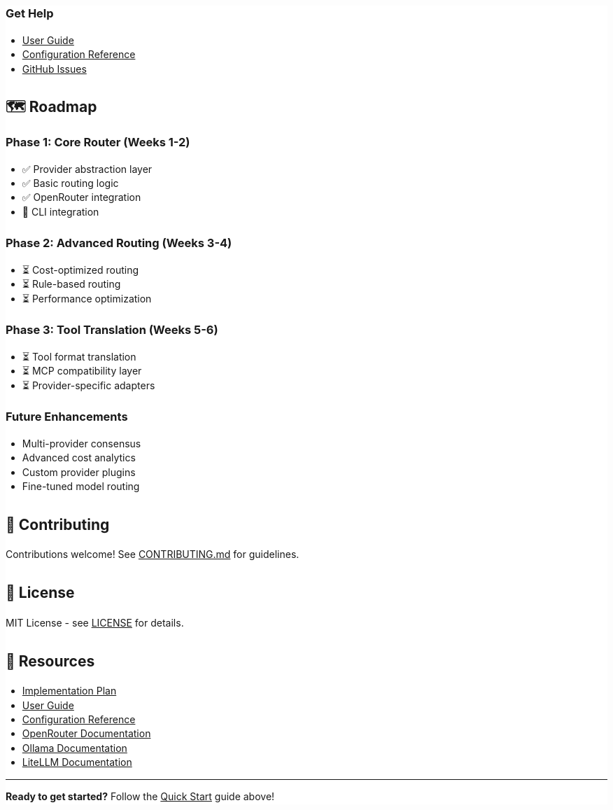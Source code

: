 ### Get Help

- [User Guide](./ROUTER_USER_GUIDE.md)
- [Configuration Reference](./ROUTER_CONFIG_REFERENCE.md)
- [GitHub Issues](https://github.com/ruvnet/claude-flow/issues)

## 🗺️ Roadmap

### Phase 1: Core Router (Weeks 1-2)
- ✅ Provider abstraction layer
- ✅ Basic routing logic
- ✅ OpenRouter integration
- 🚧 CLI integration

### Phase 2: Advanced Routing (Weeks 3-4)
- ⏳ Cost-optimized routing
- ⏳ Rule-based routing
- ⏳ Performance optimization

### Phase 3: Tool Translation (Weeks 5-6)
- ⏳ Tool format translation
- ⏳ MCP compatibility layer
- ⏳ Provider-specific adapters

### Future Enhancements
- Multi-provider consensus
- Advanced cost analytics
- Custom provider plugins
- Fine-tuned model routing

## 📝 Contributing

Contributions welcome! See [CONTRIBUTING.md](../../CONTRIBUTING.md) for guidelines.

## 📄 License

MIT License - see [LICENSE](../../LICENSE) for details.

## 🔗 Resources

- [Implementation Plan](./MULTI_MODEL_ROUTER_PLAN.md)
- [User Guide](./ROUTER_USER_GUIDE.md)
- [Configuration Reference](./ROUTER_CONFIG_REFERENCE.md)
- [OpenRouter Documentation](https://openrouter.ai/docs)
- [Ollama Documentation](https://ollama.ai/docs)
- [LiteLLM Documentation](https://docs.litellm.ai)

---

**Ready to get started?** Follow the [Quick Start](#-quick-start) guide above!
